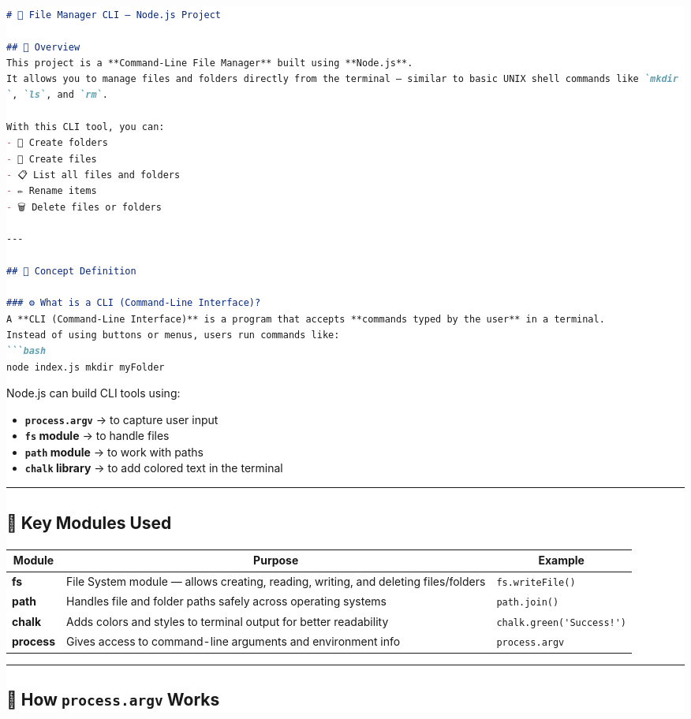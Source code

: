 

````markdown
# 🧰 File Manager CLI — Node.js Project

## 📖 Overview
This project is a **Command-Line File Manager** built using **Node.js**.  
It allows you to manage files and folders directly from the terminal — similar to basic UNIX shell commands like `mkdir`, `ls`, and `rm`.

With this CLI tool, you can:
- 📁 Create folders  
- 📄 Create files  
- 📋 List all files and folders  
- ✏️ Rename items  
- 🗑️ Delete files or folders  

---

## 🧠 Concept Definition

### ⚙️ What is a CLI (Command-Line Interface)?
A **CLI (Command-Line Interface)** is a program that accepts **commands typed by the user** in a terminal.  
Instead of using buttons or menus, users run commands like:
```bash
node index.js mkdir myFolder
````

Node.js can build CLI tools using:

* **`process.argv`** → to capture user input
* **`fs` module** → to handle files
* **`path` module** → to work with paths
* **`chalk` library** → to add colored text in the terminal

---

## 🧩 Key Modules Used

| Module      | Purpose                                                                            | Example                   |
| ----------- | ---------------------------------------------------------------------------------- | ------------------------- |
| **fs**      | File System module — allows creating, reading, writing, and deleting files/folders | `fs.writeFile()`          |
| **path**    | Handles file and folder paths safely across operating systems                      | `path.join()`             |
| **chalk**   | Adds colors and styles to terminal output for better readability                   | `chalk.green('Success!')` |
| **process** | Gives access to command-line arguments and environment info                        | `process.argv`            |

---

## 🧠 How `process.argv` Works
